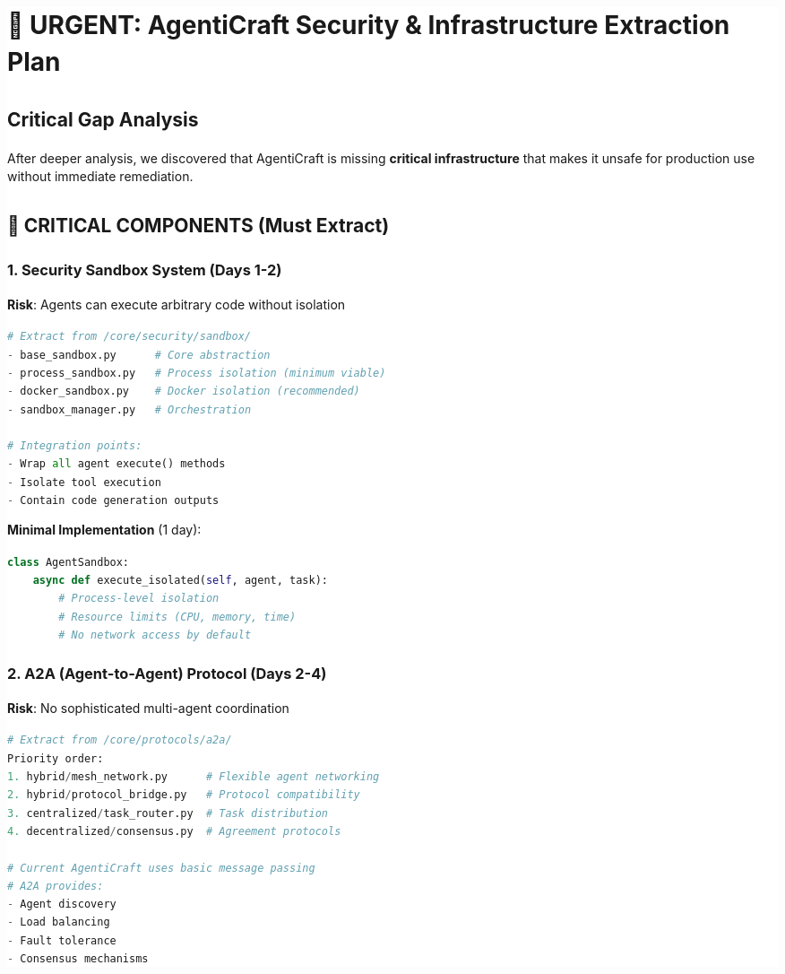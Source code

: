 # 🚨 URGENT: AgentiCraft Security & Infrastructure Extraction Plan

## Critical Gap Analysis

After deeper analysis, we discovered that AgentiCraft is missing **critical infrastructure** that makes it unsafe for production use without immediate remediation.

## 🔴 CRITICAL COMPONENTS (Must Extract)

### 1. Security Sandbox System (Days 1-2)
**Risk**: Agents can execute arbitrary code without isolation

```python
# Extract from /core/security/sandbox/
- base_sandbox.py      # Core abstraction
- process_sandbox.py   # Process isolation (minimum viable)
- docker_sandbox.py    # Docker isolation (recommended)
- sandbox_manager.py   # Orchestration

# Integration points:
- Wrap all agent execute() methods
- Isolate tool execution
- Contain code generation outputs
```

**Minimal Implementation** (1 day):
```python
class AgentSandbox:
    async def execute_isolated(self, agent, task):
        # Process-level isolation
        # Resource limits (CPU, memory, time)
        # No network access by default
```

### 2. A2A (Agent-to-Agent) Protocol (Days 2-4)
**Risk**: No sophisticated multi-agent coordination

```python
# Extract from /core/protocols/a2a/
Priority order:
1. hybrid/mesh_network.py      # Flexible agent networking
2. hybrid/protocol_bridge.py   # Protocol compatibility
3. centralized/task_router.py  # Task distribution
4. decentralized/consensus.py  # Agreement protocols

# Current AgentiCraft uses basic message passing
# A2A provides:
- Agent discovery
- Load balancing
- Fault tolerance
- Consensus mechanisms
```

